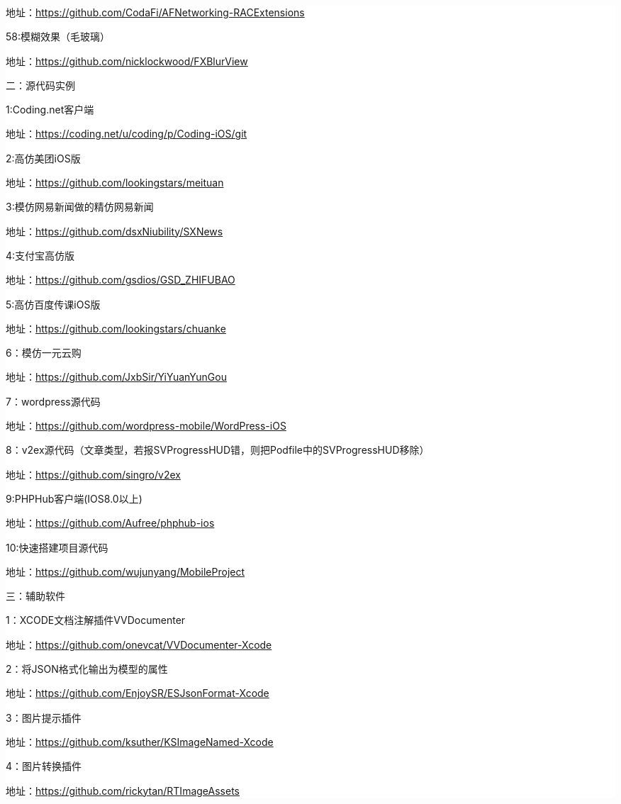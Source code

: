 地址：https://github.com/CodaFi/AFNetworking-RACExtensions


58:模糊效果（毛玻璃）

地址：https://github.com/nicklockwood/FXBlurView

 

二：源代码实例


1:Coding.net客户端

地址：https://coding.net/u/coding/p/Coding-iOS/git


2:高仿美团iOS版

地址：https://github.com/lookingstars/meituan


3:模仿网易新闻做的精仿网易新闻

地址：https://github.com/dsxNiubility/SXNews


4:支付宝高仿版

地址：https://github.com/gsdios/GSD_ZHIFUBAO


5:高仿百度传课iOS版

地址：https://github.com/lookingstars/chuanke


6：模仿一元云购

地址：https://github.com/JxbSir/YiYuanYunGou


7：wordpress源代码

地址：https://github.com/wordpress-mobile/WordPress-iOS


8：v2ex源代码（文章类型，若报SVProgressHUD错，则把Podfile中的SVProgressHUD移除）

地址：https://github.com/singro/v2ex


9:PHPHub客户端(IOS8.0以上)

地址：https://github.com/Aufree/phphub-ios


10:快速搭建项目源代码

地址：https://github.com/wujunyang/MobileProject

 

三：辅助软件


1：XCODE文档注解插件VVDocumenter

地址：https://github.com/onevcat/VVDocumenter-Xcode


2：将JSON格式化输出为模型的属性

地址：https://github.com/EnjoySR/ESJsonFormat-Xcode


3：图片提示插件

地址：https://github.com/ksuther/KSImageNamed-Xcode


4：图片转换插件

地址：https://github.com/rickytan/RTImageAssets
